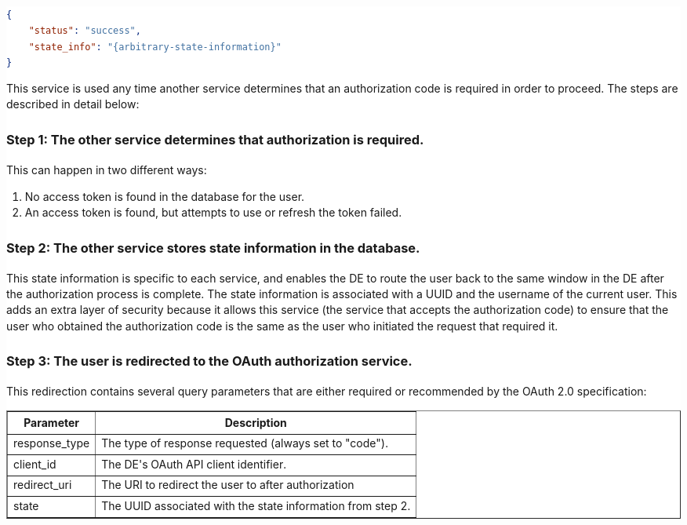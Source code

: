 ```json
{
    "status": "success",
    "state_info": "{arbitrary-state-information}"
}
```

This service is used any time another service determines that an authorization
code is required in order to proceed. The steps are described in detail below:

### Step 1: The other service determines that authorization is required.

This can happen in two different ways:

1. No access token is found in the database for the user.
2. An access token is found, but attempts to use or refresh the token failed.

### Step 2: The other service stores state information in the database.

This state information is specific to each service, and enables the DE to route
the user back to the same window in the DE after the authorization process is
complete. The state information is associated with a UUID and the username of
the current user. This adds an extra layer of security because it allows this
service (the service that accepts the authorization code) to ensure that the
user who obtained the authorization code is the same as the user who initiated
the request that required it.

### Step 3: The user is redirected to the OAuth authorization service.

This redirection contains several query parameters that are either required or
recommended by the OAuth 2.0 specification:

<table border="1">
    <thead>
        <tr><th>Parameter</th><th>Description</th></tr>
    </thead>
    <tbody>
        <tr>
            <td>response_type</td>
            <td>The type of response requested (always set to "code").</td>
        </tr>
        <tr>
            <td>client_id</td>
            <td>The DE's OAuth API client identifier.</td>
        </tr>
        <tr>
            <td>redirect_uri</td>
            <td>The URI to redirect the user to after authorization</td>
        </tr>
        <tr>
            <td>state</td>
            <td>The UUID associated with the state information from step 2.</td>
        </tr>
    </tbody>
</table>
